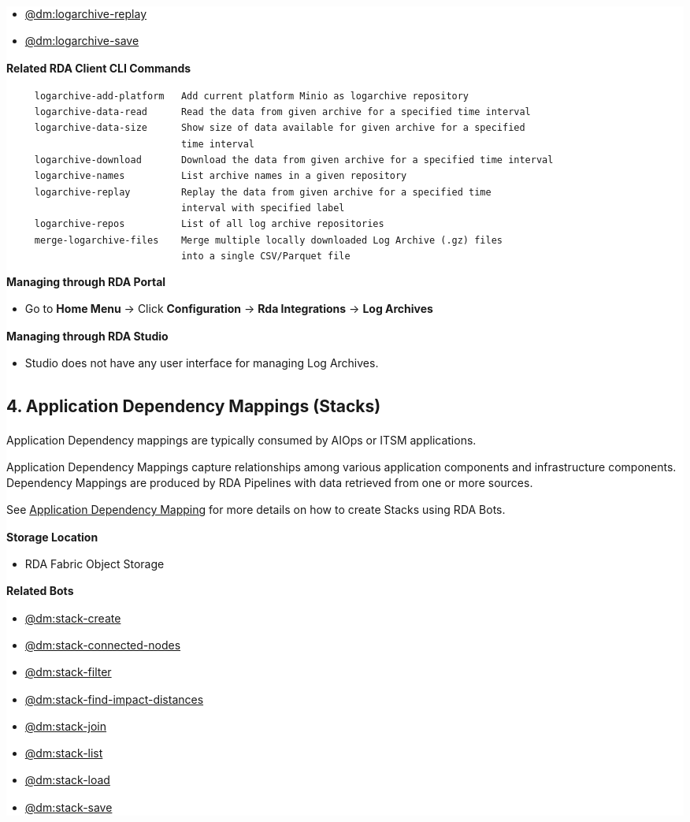 *   [@dm:logarchive-replay](/Bots/cfxdm/#bot-dmlogarchive-replay)
    
*   [@dm:logarchive-save](/Bots/cfxdm/#bot-dmlogarchive-save)
    

**Related RDA Client CLI Commands**
```
     logarchive-add-platform   Add current platform Minio as logarchive repository 
     logarchive-data-read      Read the data from given archive for a specified time interval 
     logarchive-data-size      Show size of data available for given archive for a specified  
                               time interval 
     logarchive-download       Download the data from given archive for a specified time interval 
     logarchive-names          List archive names in a given repository 
     logarchive-replay         Replay the data from given archive for a specified time  
                               interval with specified label 
     logarchive-repos          List of all log archive repositories 
     merge-logarchive-files    Merge multiple locally downloaded Log Archive (.gz) files  
                               into a single CSV/Parquet file
 ```

**Managing through RDA Portal**

*   Go to **Home Menu** -> Click **Configuration** -> **Rda Integrations** -> **Log Archives**

**Managing through RDA Studio**

*   Studio does not have any user interface for managing Log Archives.

## 4\. Application Dependency Mappings (Stacks)

Application Dependency mappings are typically consumed by AIOps or ITSM applications.

Application Dependency Mappings capture relationships among various application components and infrastructure components. Dependency Mappings are produced by RDA Pipelines with data retrieved from one or more sources.

See [Application Dependency Mapping](https://bot-docs.cloudfabrix.io/beginners_guide/adm/)
 for more details on how to create Stacks using RDA Bots.

**Storage Location**

*   RDA Fabric Object Storage

**Related Bots**

*   [@dm:stack-create](/Bots/cfxdm/#bot-dmstack-create)
    
*   [@dm:stack-connected-nodes](/Bots/cfxdm/#bot-dmstack-connected-nodes)
    
*   [@dm:stack-filter](/Bots/cfxdm/#bot-dmstack-filter)
    
*   [@dm:stack-find-impact-distances](/Bots/cfxdm/#bot-dmstack-find-impact-distances)
    
*   [@dm:stack-join](/Bots/cfxdm/#bot-dmstack-join)
    
*   [@dm:stack-list](/Bots/cfxdm/#bot-dmstack-list)
    
*   [@dm:stack-load](/Bots/cfxdm/#bot-dmstack-load)
    
*   [@dm:stack-save](/Bots/cfxdm/#bot-dmstack-save)
    